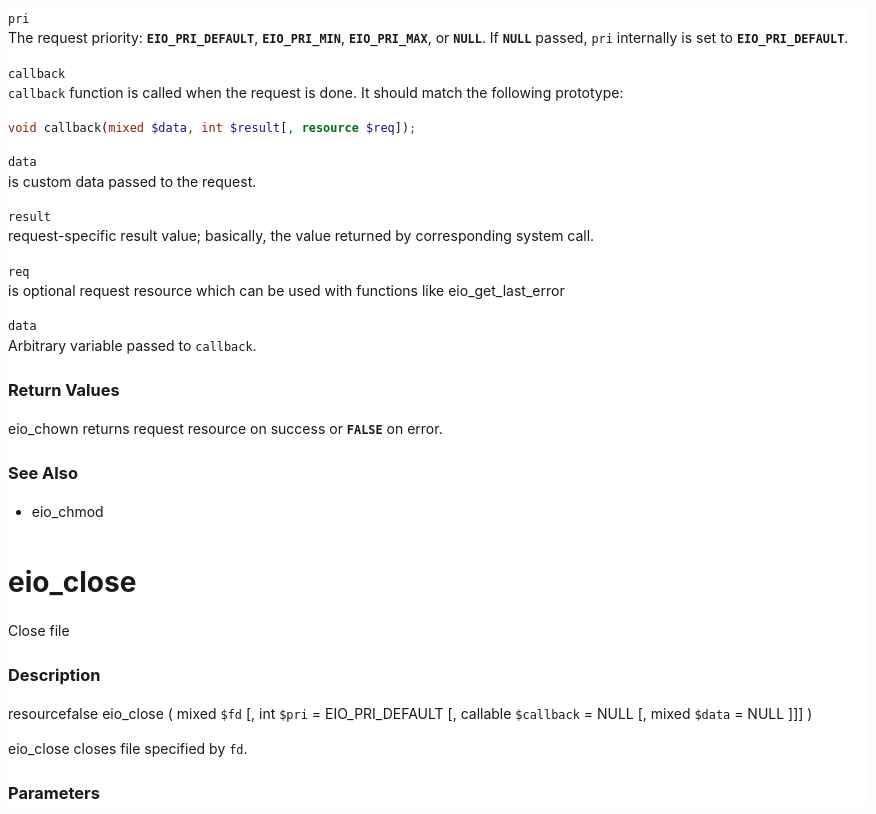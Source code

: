`pri`  
The request priority: **`EIO_PRI_DEFAULT`**, **`EIO_PRI_MIN`**,
**`EIO_PRI_MAX`**, or **`NULL`**. If **`NULL`** passed, `pri` internally
is set to **`EIO_PRI_DEFAULT`**.

`callback`  
`callback` function is called when the request is done. It should match
the following prototype:

``` php
void callback(mixed $data, int $result[, resource $req]);
```

`data`  
is custom data passed to the request.

`result`  
request-specific result value; basically, the value returned by
corresponding system call.

`req`  
is optional request resource which can be used with functions like <span
class="function">eio\_get\_last\_error</span>

`data`  
Arbitrary variable passed to `callback`.

### Return Values

<span class="function">eio\_chown</span> returns request resource on
success or **`FALSE`** on error.

### See Also

-   <span class="function">eio\_chmod</span>

eio\_close
==========

Close file

### Description

<span class="type"><span class="type">resource</span><span
class="type">false</span></span> <span
class="methodname">eio\_close</span> ( <span class="methodparam"><span
class="type">mixed</span> `$fd`</span> \[, <span
class="methodparam"><span class="type">int</span> `$pri`<span
class="initializer"> = EIO\_PRI\_DEFAULT</span></span> \[, <span
class="methodparam"><span class="type">callable</span> `$callback`<span
class="initializer"> = NULL</span></span> \[, <span
class="methodparam"><span class="type">mixed</span> `$data`<span
class="initializer"> = NULL</span></span> \]\]\] )

<span class="function">eio\_close</span> closes file specified by `fd`.

### Parameters
